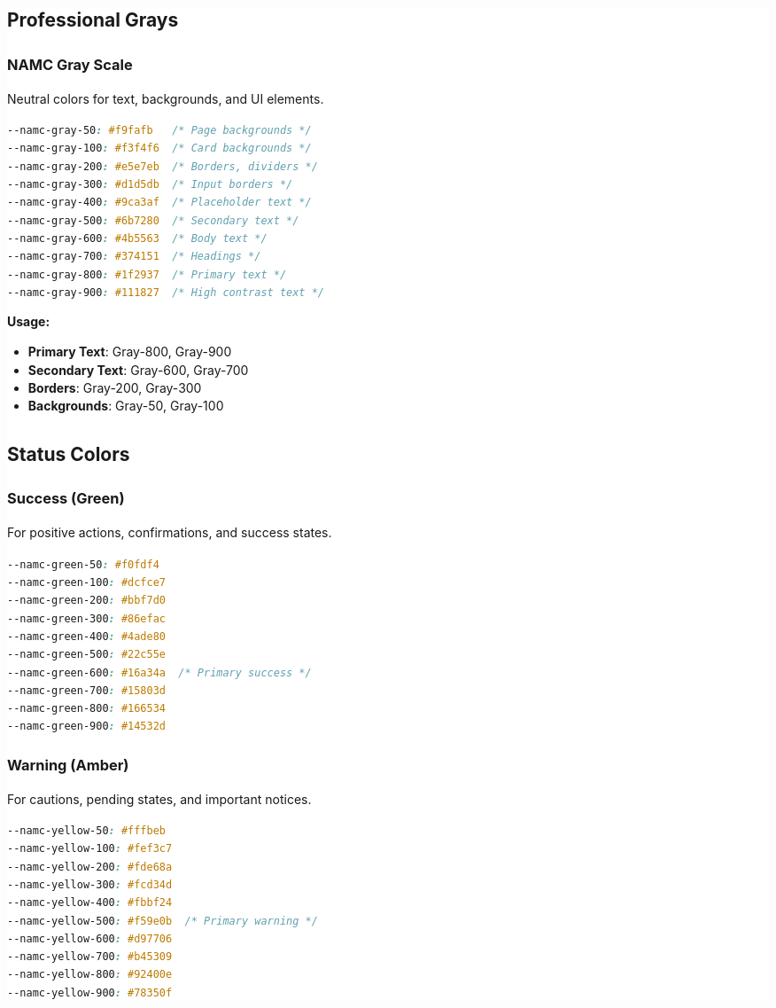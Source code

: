 ## Professional Grays

### NAMC Gray Scale
Neutral colors for text, backgrounds, and UI elements.

```css
--namc-gray-50: #f9fafb   /* Page backgrounds */
--namc-gray-100: #f3f4f6  /* Card backgrounds */
--namc-gray-200: #e5e7eb  /* Borders, dividers */
--namc-gray-300: #d1d5db  /* Input borders */
--namc-gray-400: #9ca3af  /* Placeholder text */
--namc-gray-500: #6b7280  /* Secondary text */
--namc-gray-600: #4b5563  /* Body text */
--namc-gray-700: #374151  /* Headings */
--namc-gray-800: #1f2937  /* Primary text */
--namc-gray-900: #111827  /* High contrast text */
```

**Usage:**
- **Primary Text**: Gray-800, Gray-900
- **Secondary Text**: Gray-600, Gray-700
- **Borders**: Gray-200, Gray-300
- **Backgrounds**: Gray-50, Gray-100

## Status Colors

### Success (Green)
For positive actions, confirmations, and success states.

```css
--namc-green-50: #f0fdf4
--namc-green-100: #dcfce7
--namc-green-200: #bbf7d0
--namc-green-300: #86efac
--namc-green-400: #4ade80
--namc-green-500: #22c55e
--namc-green-600: #16a34a  /* Primary success */
--namc-green-700: #15803d
--namc-green-800: #166534
--namc-green-900: #14532d
```

### Warning (Amber)
For cautions, pending states, and important notices.

```css
--namc-yellow-50: #fffbeb
--namc-yellow-100: #fef3c7
--namc-yellow-200: #fde68a
--namc-yellow-300: #fcd34d
--namc-yellow-400: #fbbf24
--namc-yellow-500: #f59e0b  /* Primary warning */
--namc-yellow-600: #d97706
--namc-yellow-700: #b45309
--namc-yellow-800: #92400e
--namc-yellow-900: #78350f
```
